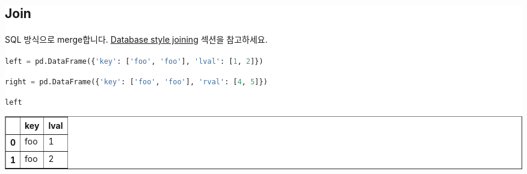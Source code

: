 
## Join
SQL 방식으로 merge합니다. [Database style joining](https://pandas.pydata.org/pandas-docs/stable/merging.html#merging-join) 섹션을 참고하세요.



```python
left = pd.DataFrame({'key': ['foo', 'foo'], 'lval': [1, 2]})
```


```python
right = pd.DataFrame({'key': ['foo', 'foo'], 'rval': [4, 5]})
```


```python
left
```




<div>
<style scoped>
    .dataframe tbody tr th:only-of-type {
        vertical-align: middle;
    }

    .dataframe tbody tr th {
        vertical-align: top;
    }

    .dataframe thead th {
        text-align: right;
    }
</style>
<table border="1" class="dataframe">
  <thead>
    <tr style="text-align: right;">
      <th></th>
      <th>key</th>
      <th>lval</th>
    </tr>
  </thead>
  <tbody>
    <tr>
      <th>0</th>
      <td>foo</td>
      <td>1</td>
    </tr>
    <tr>
      <th>1</th>
      <td>foo</td>
      <td>2</td>
    </tr>
  </tbody>
</table>
</div>
